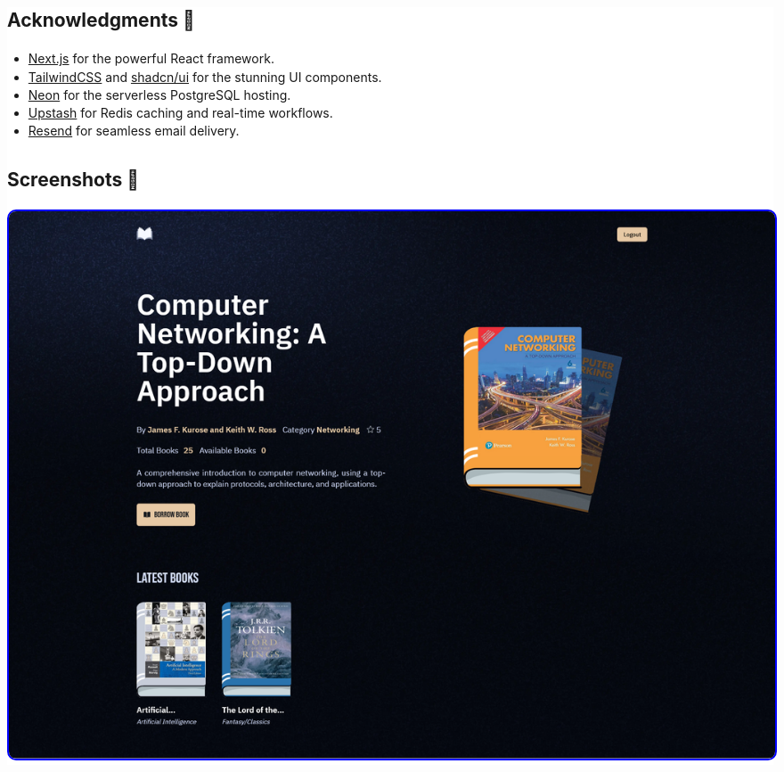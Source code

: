 
## Acknowledgments 🙏

- [Next.js](https://nextjs.org/) for the powerful React framework.  
- [TailwindCSS](https://tailwindcss.com/) and [shadcn/ui](https://ui.shadcn.com/) for the stunning UI components.  
- [Neon](https://neon.tech/) for the serverless PostgreSQL hosting.  
- [Upstash](https://upstash.com/) for Redis caching and real-time workflows.  
- [Resend](https://resend.com/) for seamless email delivery.  

## Screenshots 📸

<div style="margin-top: 12px; margin-bottom: 12px">
  <a href="https://university-library-nu.vercel.app/">
    <img src="./public/preview/BookWise-homepage.png" alt="homepage" style="width: 100%; border: 2px solid blue; border-radius: 10px;">
  </a>
</div>

<div style="margin-top: 12px; margin-bottom: 12px">
  <a href="https://university-library-nu.vercel.app/">